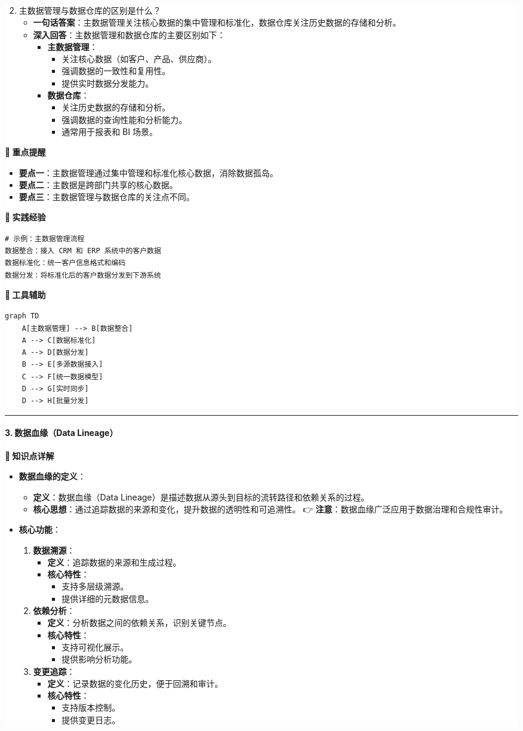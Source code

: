 2. 主数据管理与数据仓库的区别是什么？
   - **一句话答案**：主数据管理关注核心数据的集中管理和标准化，数据仓库关注历史数据的存储和分析。
   - **深入回答**：主数据管理和数据仓库的主要区别如下：
     - **主数据管理**：
       - 关注核心数据（如客户、产品、供应商）。
       - 强调数据的一致性和复用性。
       - 提供实时数据分发能力。
     - **数据仓库**：
       - 关注历史数据的存储和分析。
       - 强调数据的查询性能和分析能力。
       - 通常用于报表和 BI 场景。

**🌟 重点提醒**
- **要点一**：主数据管理通过集中管理和标准化核心数据，消除数据孤岛。
- **要点二**：主数据是跨部门共享的核心数据。
- **要点三**：主数据管理与数据仓库的关注点不同。

**📝 实践经验**
```plaintext
# 示例：主数据管理流程
数据整合：接入 CRM 和 ERP 系统中的客户数据
数据标准化：统一客户信息格式和编码
数据分发：将标准化后的客户数据分发到下游系统
```

**🔧 工具辅助**
```mermaid
graph TD
    A[主数据管理] --> B[数据整合]
    A --> C[数据标准化]
    A --> D[数据分发]
    B --> E[多源数据接入]
    C --> F[统一数据模型]
    D --> G[实时同步]
    D --> H[批量分发]
```

------
#### **3. 数据血缘（Data Lineage）**
**🔑 知识点详解**
- **数据血缘的定义**：
  - **定义**：数据血缘（Data Lineage）是描述数据从源头到目标的流转路径和依赖关系的过程。
  - **核心思想**：通过追踪数据的来源和变化，提升数据的透明性和可追溯性。
    👉 **注意**：数据血缘广泛应用于数据治理和合规性审计。

- **核心功能**：
  1. **数据溯源**：
     - **定义**：追踪数据的来源和生成过程。
     - **核心特性**：
       - 支持多层级溯源。
       - 提供详细的元数据信息。
  2. **依赖分析**：
     - **定义**：分析数据之间的依赖关系，识别关键节点。
     - **核心特性**：
       - 支持可视化展示。
       - 提供影响分析功能。
  3. **变更追踪**：
     - **定义**：记录数据的变化历史，便于回溯和审计。
     - **核心特性**：
       - 支持版本控制。
       - 提供变更日志。
